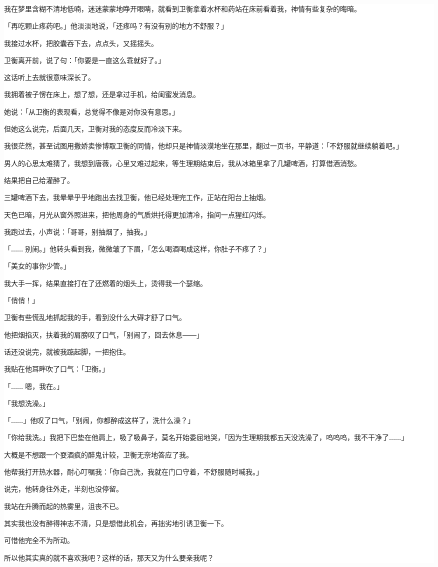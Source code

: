 我在梦里含糊不清地低喃，迷迷蒙蒙地睁开眼睛，就看到卫衡拿着水杯和药站在床前看着我，神情有些复杂的晦暗。

「再吃颗止疼药吧。」他淡淡地说，「还疼吗？有没有别的地方不舒服？」

我接过水杯，把胶囊吞下去，点点头，又摇摇头。

卫衡离开前，说了句：「你要是一直这么乖就好了。」

这话听上去就很意味深长了。

我拥着被子愣在床上，想了想，还是拿过手机，给闺蜜发消息。

她说：「从卫衡的表现看，总觉得不像是对你没有意思。」

但她这么说完，后面几天，卫衡对我的态度反而冷淡下来。

我很茫然，甚至试图用撒娇卖惨博取卫衡的同情，他却只是神情淡漠地坐在那里，翻过一页书，平静道：「不舒服就继续躺着吧。」

男人的心思太难猜了，我想到唐薇，心里又难过起来，等生理期结束后，我从冰箱里拿了几罐啤酒，打算借酒消愁。

结果把自己给灌醉了。

三罐啤酒下去，我晕晕乎乎地跑出去找卫衡，他已经处理完工作，正站在阳台上抽烟。

天色已暗，月光从窗外照进来，把他周身的气质烘托得更加清冷，指间一点猩红闪烁。

我跑过去，小声说：「哥哥，别抽烟了，抽我。」

「…… 别闹。」他转头看到我，微微皱了下眉，「怎么喝酒喝成这样，你肚子不疼了？」

「美女的事你少管。」

我大手一挥，结果直接打在了还燃着的烟头上，烫得我一个瑟缩。

「俏俏！」

卫衡有些慌乱地抓起我的手，看到没什么大碍才舒了口气。

他把烟掐灭，扶着我的肩膀叹了口气，「别闹了，回去休息——」

话还没说完，就被我踮起脚，一把抱住。

我贴在他耳畔吹了口气：「卫衡。」

「…… 嗯，我在。」

「我想洗澡。」

「……」他叹了口气，「别闹，你都醉成这样了，洗什么澡？」

「你给我洗。」我把下巴垫在他肩上，吸了吸鼻子，莫名开始委屈地哭，「因为生理期我都五天没洗澡了，呜呜呜，我不干净了……」

大概是不想跟一个耍酒疯的醉鬼计较，卫衡无奈地答应了我。

他帮我打开热水器，耐心叮嘱我：「你自己洗，我就在门口守着，不舒服随时喊我。」

说完，他转身往外走，半刻也没停留。

我站在升腾而起的热雾里，沮丧不已。

其实我也没有醉得神志不清，只是想借此机会，再拙劣地引诱卫衡一下。

可惜他完全不为所动。

所以他其实真的就不喜欢我吧？这样的话，那天又为什么要亲我呢？
